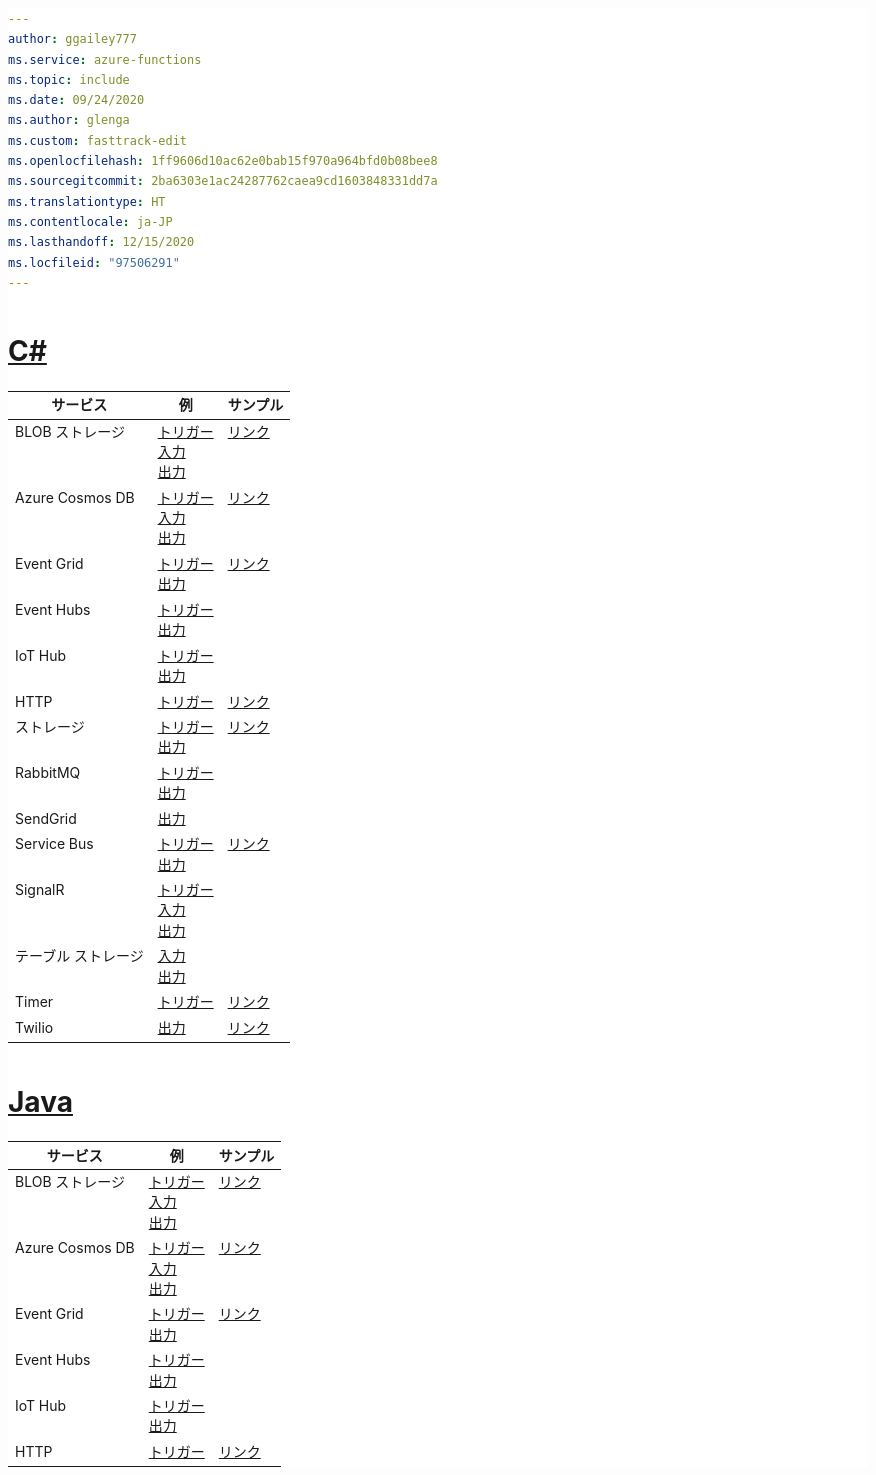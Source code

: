 ```yaml
---
author: ggailey777
ms.service: azure-functions
ms.topic: include
ms.date: 09/24/2020
ms.author: glenga
ms.custom: fasttrack-edit
ms.openlocfilehash: 1ff9606d10ac62e0bab15f970a964bfd0b08bee8
ms.sourcegitcommit: 2ba6303e1ac24287762caea9cd1603848331dd7a
ms.translationtype: HT
ms.contentlocale: ja-JP
ms.lasthandoff: 12/15/2020
ms.locfileid: "97506291"
---
```

# <a name="c"></a>[C#](#tab/csharp)

| サービス | 例 | サンプル |
| ---- | ----- | ------ | 
| BLOB ストレージ | [トリガー](../articles/azure-functions/functions-bindings-storage-blob-trigger.md?tabs=csharp#example)<br/>[入力](../articles/azure-functions/functions-bindings-storage-blob-input.md?tabs=csharp#example)<br/>[出力](../articles/azure-functions/functions-bindings-storage-blob-output.md?tabs=csharp#example) | [リンク](https://www.serverlesslibrary.net/?technology=Blob%20Storage&language=C%23) |
| Azure Cosmos DB |[トリガー](../articles/azure-functions/functions-bindings-cosmosdb-v2-trigger.md?tabs=csharp#example)<br/>[入力](../articles/azure-functions/functions-bindings-cosmosdb-v2-input.md?tabs=csharp#example)<br/>[出力](../articles/azure-functions/functions-bindings-cosmosdb-v2-output.md?tabs=csharp#example) | [リンク](https://www.serverlesslibrary.net/?technology=Cosmos%2CCosmos%20DB&language=C%23) |
| Event Grid |[トリガー](../articles/azure-functions/functions-bindings-event-grid-trigger.md?tabs=csharp#example)<br/>[出力](../articles/azure-functions/functions-bindings-event-grid-output.md?tabs=csharp#example) | [リンク](https://www.serverlesslibrary.net/?technology=Event%20Grid&language=C%23) |
| Event Hubs |[トリガー](../articles/azure-functions/functions-bindings-event-hubs-trigger.md?tabs=csharp#example)<br/>[出力](../articles/azure-functions/functions-bindings-event-hubs-output.md?tabs=csharp#example) | |
| IoT Hub |[トリガー](../articles/azure-functions/functions-bindings-event-iot-trigger.md?tabs=csharp#example)<br/>[出力](../articles/azure-functions/functions-bindings-event-iot-output.md?tabs=csharp#example) | |
| HTTP |[トリガー](../articles/azure-functions/functions-bindings-http-webhook-trigger.md?tabs=csharp#example) | [リンク](https://www.serverlesslibrary.net/?language=C%23&filtertext=http) |
| ストレージ | [トリガー](../articles/azure-functions/functions-bindings-storage-queue-trigger.md?tabs=csharp#example)<br/>[出力](../articles/azure-functions/functions-bindings-storage-queue-output.md?tabs=csharp#example) | [リンク](https://www.serverlesslibrary.net/?technology=Storage%20Queue&language=C%23) |
| RabbitMQ |[トリガー](../articles/azure-functions/functions-bindings-rabbitmq-trigger.md?tabs=csharp#example)<br/>[出力](../articles/azure-functions/functions-bindings-rabbitmq-output.md?tabs=csharp#example) |
| SendGrid | [出力](../articles/azure-functions/functions-bindings-sendgrid.md?tabs=csharp#example) | |
| Service Bus |[トリガー](../articles/azure-functions/functions-bindings-service-bus-trigger.md?tabs=csharp#example)<br/>[出力](../articles/azure-functions/functions-bindings-service-bus-output.md?tabs=csharp#example) | [リンク](https://www.serverlesslibrary.net/?technology=Service%20Bus%20Queue&language=C%23) |
| SignalR| [トリガー](../articles/azure-functions/functions-bindings-signalr-service-trigger.md?tabs=csharp#example)<br/>[入力](../articles/azure-functions/functions-bindings-signalr-service-input.md?tabs=csharp#example)<br/>[出力](../articles/azure-functions/functions-bindings-signalr-service-output.md?tabs=csharp) | |
| テーブル ストレージ| [入力](../articles/azure-functions/functions-bindings-storage-table-input.md?tabs=csharp)<br/>[出力](../articles/azure-functions/functions-bindings-storage-table-output.md?tabs=csharp) | |
| Timer | [トリガー](../articles/azure-functions/functions-bindings-timer.md?tabs=csharp#example) | [リンク](https://www.serverlesslibrary.net/?language=C%23&filtertext=timer) |
| Twilio | [出力](../articles/azure-functions/functions-bindings-twilio.md?tabs=csharp#example---functions-2x-and-higher) | [リンク](https://www.serverlesslibrary.net/?language=C%23&filtertext=twilio) |

# <a name="java"></a>[Java](#tab/java)

| サービス | 例 | サンプル |
| ---- | ----- | ------ | 
| BLOB ストレージ | [トリガー](../articles/azure-functions/functions-bindings-storage-blob-trigger.md?tabs=java#example)<br/>[入力](../articles/azure-functions/functions-bindings-storage-blob-input.md?tabs=java#example)<br/>[出力](../articles/azure-functions/functions-bindings-storage-blob-output.md?tabs=java#example) | [リンク](https://www.serverlesslibrary.net/?technology=Blob%20Storage&language=Java) |
| Azure Cosmos DB |[トリガー](../articles/azure-functions/functions-bindings-cosmosdb-v2-trigger.md?tabs=java#example)<br/>[入力](../articles/azure-functions/functions-bindings-cosmosdb-v2-input.md?tabs=java#example)<br/>[出力](../articles/azure-functions/functions-bindings-cosmosdb-v2-output.md?tabs=java#example) | [リンク](https://www.serverlesslibrary.net/?technology=Cosmos%2CCosmos%20DB&language=Java) |
| Event Grid |[トリガー](../articles/azure-functions/functions-bindings-event-grid-trigger.md?tabs=java#example)<br/>[出力](../articles/azure-functions/functions-bindings-event-grid-output.md?tabs=java#example) | [リンク](https://www.serverlesslibrary.net/?technology=Event%20Grid&language=Java) |
| Event Hubs |[トリガー](../articles/azure-functions/functions-bindings-event-hubs-trigger.md?tabs=java#example)<br/>[出力](../articles/azure-functions/functions-bindings-event-hubs-output.md?tabs=java#example) | |
| IoT Hub |[トリガー](../articles/azure-functions/functions-bindings-event-iot-trigger.md?tabs=java#example)<br/>[出力](../articles/azure-functions/functions-bindings-event-iot-output.md?tabs=java#example) | |
| HTTP |[トリガー](../articles/azure-functions/functions-bindings-http-webhook-trigger.md?tabs=java#example) | [リンク](https://www.serverlesslibrary.net/?language=Java&filtertext=http) |